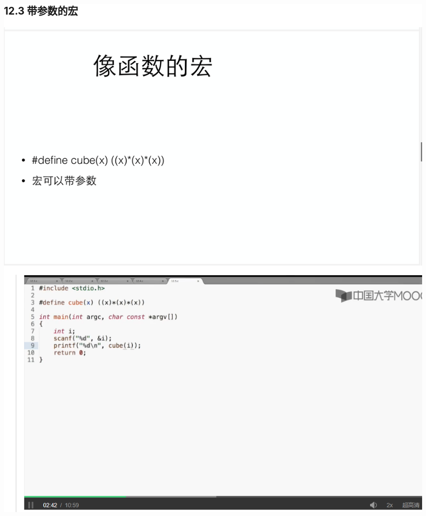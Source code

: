 ## 12.3 带参数的宏

![image-20230305165940599](./assets/image-20230305165940599.png)

> ![image-20230305170019071](./assets/image-20230305170019071.png)
>